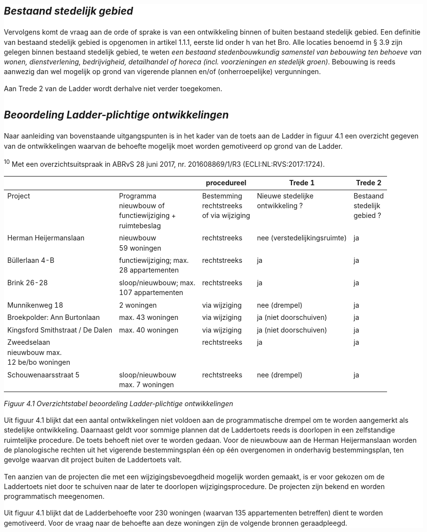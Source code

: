 ## *Bestaand stedelijk gebied*

Vervolgens komt de vraag aan de orde of sprake is van een ontwikkeling binnen of buiten bestaand stedelijk gebied. Een definitie van bestaand stedelijk gebied is opgenomen in artikel 1.1.1, eerste lid onder h van het Bro. Alle locaties benoemd in § 3.9 zijn gelegen binnen bestaand stedelijk gebied, te weten *een bestaand stedenbouwkundig samenstel van bebouwing ten behoeve van wonen, dienstverlening, bedrijvigheid, detailhandel of horeca (incl. voorzieningen en stedelijk groen)*. Bebouwing is reeds aanwezig dan wel mogelijk op grond van vigerende plannen en/of (onherroepelijke) vergunningen.

Aan Trede 2 van de Ladder wordt derhalve niet verder toegekomen.

## *Beoordeling Ladder-plichtige ontwikkelingen*

Naar aanleiding van bovenstaande uitgangspunten is in het kader van de toets aan de Ladder in figuur 4.1 een overzicht gegeven van de ontwikkelingen waarvan de behoefte mogelijk moet worden gemotiveerd op grond van de Ladder.

<sup>10</sup> Met een overzichtsuitspraak in ABRvS 28 juni 2017, nr. 201608869/1/R3 (ECLI:NL:RVS:2017:1724).

|                                                    |                                                                 | procedureel                                    | Trede 1                             | Trede 2                           |
|----------------------------------------------------|-----------------------------------------------------------------|------------------------------------------------|-------------------------------------|-----------------------------------|
| Project                                            | Programma<br>nieuwbouw of<br>functiewijziging +<br>ruimtebeslag | Bestemming<br>rechtstreeks<br>of via wijziging | Nieuwe stedelijke<br>ontwikkeling ? | Bestaand<br>stedelijk<br>gebied ? |
| Herman Heijermanslaan                              | nieuwbouw<br>59 woningen                                        | rechtstreeks                                   | nee (verstedelijkingsruimte)        | ja                                |
| Büllerlaan 4-B                                     | functiewijziging; max.<br>28 appartementen                      | rechtstreeks                                   | ja                                  | ja                                |
| Brink 26-28                                        | sloop/nieuwbouw; max.<br>107 appartementen                      | rechtstreeks                                   | ja                                  | ja                                |
| Munnikenweg 18                                     | 2 woningen                                                      | via wijziging                                  | nee (drempel)                       | ja                                |
| Broekpolder: Ann Burtonlaan                        | max. 43 woningen                                                | via wijziging                                  | ja (niet doorschuiven)              | ja                                |
| Kingsford Smithstraat / De Dalen                   | max. 40 woningen                                                | via wijziging                                  | ja (niet doorschuiven)              | ja                                |
| Zweedselaan<br>nieuwbouw max.<br>12 be/bo woningen |                                                                 | rechtstreeks                                   | ja                                  | ja                                |
| Schouwenaarsstraat 5                               | sloop/nieuwbouw<br>max. 7 woningen                              | rechtstreeks                                   | nee (drempel)                       | ja                                |

*Figuur 4.1 Overzichtstabel beoordeling Ladder-plichtige ontwikkelingen*

Uit figuur 4.1 blijkt dat een aantal ontwikkelingen niet voldoen aan de programmatische drempel om te worden aangemerkt als stedelijke ontwikkeling. Daarnaast geldt voor sommige plannen dat de Laddertoets reeds is doorlopen in een zelfstandige ruimtelijke procedure. De toets behoeft niet over te worden gedaan. Voor de nieuwbouw aan de Herman Heijermanslaan worden de planologische rechten uit het vigerende bestemmingsplan één op één overgenomen in onderhavig bestemmingsplan, ten gevolge waarvan dit project buiten de Laddertoets valt.

Ten aanzien van de projecten die met een wijzigingsbevoegdheid mogelijk worden gemaakt, is er voor gekozen om de Laddertoets niet door te schuiven naar de later te doorlopen wijzigingsprocedure. De projecten zijn bekend en worden programmatisch meegenomen.

Uit figuur 4.1 blijkt dat de Ladderbehoefte voor 230 woningen (waarvan 135 appartementen betreffen) dient te worden gemotiveerd. Voor de vraag naar de behoefte aan deze woningen zijn de volgende bronnen geraadpleegd.
